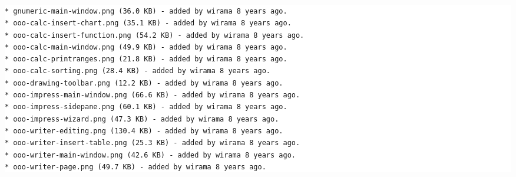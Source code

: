     * gnumeric-main-window.png​ (36.0 KB) - added by wirama 8 years ago.
    * ooo-calc-insert-chart.png​ (35.1 KB) - added by wirama 8 years ago.
    * ooo-calc-insert-function.png​ (54.2 KB) - added by wirama 8 years ago.
    * ooo-calc-main-window.png​ (49.9 KB) - added by wirama 8 years ago.
    * ooo-calc-printranges.png​ (21.8 KB) - added by wirama 8 years ago.
    * ooo-calc-sorting.png​ (28.4 KB) - added by wirama 8 years ago.
    * ooo-drawing-toolbar.png​ (12.2 KB) - added by wirama 8 years ago.
    * ooo-impress-main-window.png​ (66.6 KB) - added by wirama 8 years ago.
    * ooo-impress-sidepane.png​ (60.1 KB) - added by wirama 8 years ago.
    * ooo-impress-wizard.png​ (47.3 KB) - added by wirama 8 years ago.
    * ooo-writer-editing.png​ (130.4 KB) - added by wirama 8 years ago.
    * ooo-writer-insert-table.png​ (25.3 KB) - added by wirama 8 years ago.
    * ooo-writer-main-window.png​ (42.6 KB) - added by wirama 8 years ago.
    * ooo-writer-page.png​ (49.7 KB) - added by wirama 8 years ago.
#### 
    
 
 
 
 
 


 


